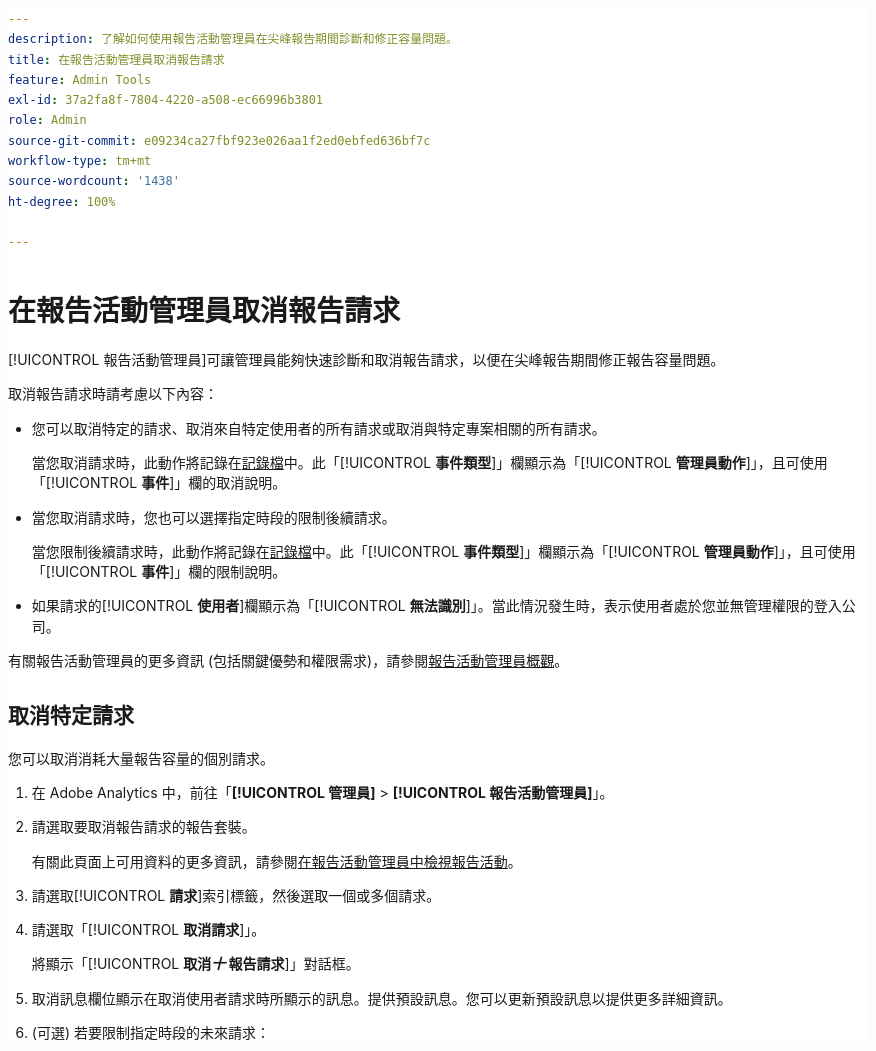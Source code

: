 ```yaml
---
description: 了解如何使用報告活動管理員在尖峰報告期間診斷和修正容量問題。
title: 在報告活動管理員取消報告請求
feature: Admin Tools
exl-id: 37a2fa8f-7804-4220-a508-ec66996b3801
role: Admin
source-git-commit: e09234ca27fbf923e026aa1f2ed0ebfed636bf7c
workflow-type: tm+mt
source-wordcount: '1438'
ht-degree: 100%

---
```


# 在報告活動管理員取消報告請求

[!UICONTROL 報告活動管理員]可讓管理員能夠快速診斷和取消報告請求，以便在尖峰報告期間修正報告容量問題。

取消報告請求時請考慮以下內容：

* 您可以取消特定的請求、取消來自特定使用者的所有請求或取消與特定專案相關的所有請求。

  當您取消請求時，此動作將記錄在[記錄檔](/help/admin/tools/logs.md)中。此「[!UICONTROL **事件類型**]」欄顯示為「[!UICONTROL **管理員動作**]」，且可使用「[!UICONTROL **事件**]」欄的取消說明。

* 當您取消請求時，您也可以選擇指定時段的限制後續請求。

  當您限制後續請求時，此動作將記錄在[記錄檔](/help/admin/tools/logs.md)中。此「[!UICONTROL **事件類型**]」欄顯示為「[!UICONTROL **管理員動作**]」，且可使用「[!UICONTROL **事件**]」欄的限制說明。

* 如果請求的&#x200B;[!UICONTROL **使用者**]&#x200B;欄顯示為「[!UICONTROL **無法識別**]」。當此情況發生時，表示使用者處於您並無管理權限的登入公司。

有關報告活動管理員的更多資訊 (包括關鍵優勢和權限需求)，請參閱[報告活動管理員概觀](/help/admin/tools/reporting-activity-manager/reporting-activity-overview.md)。

## 取消特定請求

您可以取消消耗大量報告容量的個別請求。

1. 在 Adobe Analytics 中，前往「**[!UICONTROL 管理員]** > **[!UICONTROL 報告活動管理員]**」。

1. 請選取要取消報告請求的報告套裝。

   有關此頁面上可用資料的更多資訊，請參閱[在報告活動管理員中檢視報告活動](/help/admin/tools/reporting-activity-manager/reporting-activity.md)。

1. 請選取&#x200B;[!UICONTROL **請求**]&#x200B;索引標籤，然後選取一個或多個請求。

   

1. 請選取「[!UICONTROL **取消請求**]」。

   將顯示「[!UICONTROL **取消&#x200B;_十_ 報告請求**]」對話框。

1. 取消訊息欄位顯示在取消使用者請求時所顯示的訊息。提供預設訊息。您可以更新預設訊息以提供更多詳細資訊。

1. (可選) 若要限制指定時段的未來請求：
